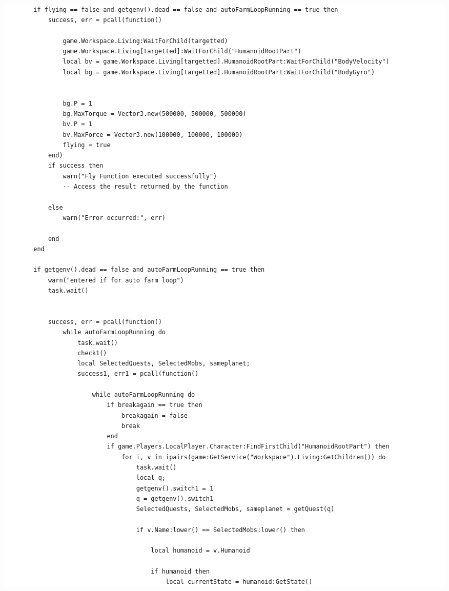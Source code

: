 			if flying == false and getgenv().dead == false and autoFarmLoopRunning == true then
				success, err = pcall(function()

					game.Workspace.Living:WaitForChild(targetted)
					game.Workspace.Living[targetted]:WaitForChild("HumanoidRootPart")
					local bv = game.Workspace.Living[targetted].HumanoidRootPart:WaitForChild("BodyVelocity")
					local bg = game.Workspace.Living[targetted].HumanoidRootPart:WaitForChild("BodyGyro")


					bg.P = 1
					bg.MaxTorque = Vector3.new(500000, 500000, 500000)
					bv.P = 1
					bv.MaxForce = Vector3.new(100000, 100000, 100000)
					flying = true
				end)
				if success then
					warn("Fly Function executed successfully")
					-- Access the result returned by the function

				else
					warn("Error occurred:", err)

				end
			end

			if getgenv().dead == false and autoFarmLoopRunning == true then
				warn("entered if for auto farm loop")
				task.wait()


				success, err = pcall(function()
					while autoFarmLoopRunning do
						task.wait()
						check1()
						local SelectedQuests, SelectedMobs, sameplanet;
						success1, err1 = pcall(function()

							while autoFarmLoopRunning do
								if breakagain == true then
									breakagain = false
									break
								end
								if game.Players.LocalPlayer.Character:FindFirstChild("HumanoidRootPart") then
									for i, v in ipairs(game:GetService("Workspace").Living:GetChildren()) do
										task.wait()
										local q;
										getgenv().switch1 = 1
										q = getgenv().switch1
										SelectedQuests, SelectedMobs, sameplanet = getQuest(q)

										if v.Name:lower() == SelectedMobs:lower() then

											local humanoid = v.Humanoid

											if humanoid then
												local currentState = humanoid:GetState()
